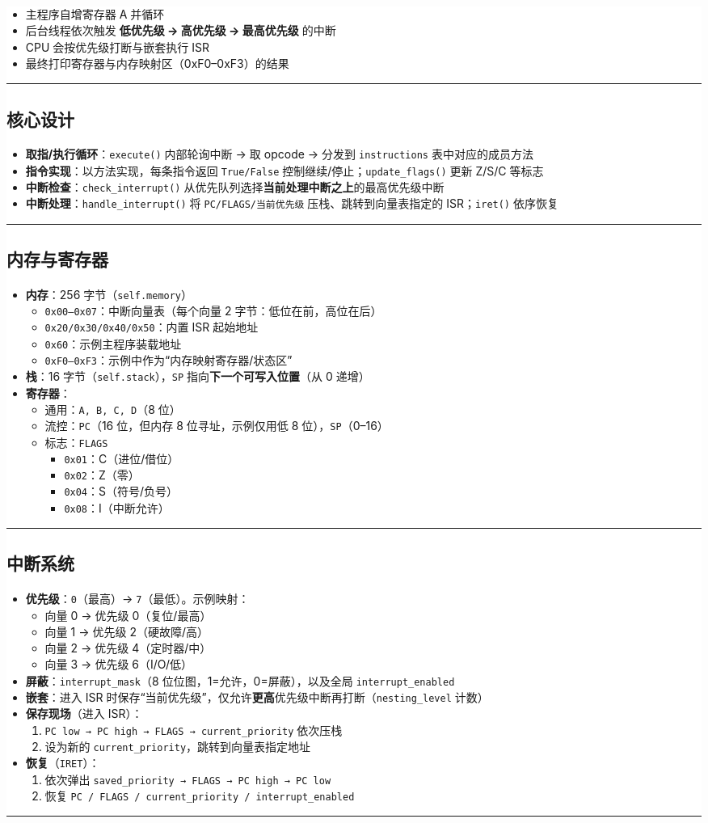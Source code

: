 - 主程序自增寄存器 A 并循环
- 后台线程依次触发 **低优先级 → 高优先级 → 最高优先级** 的中断
- CPU 会按优先级打断与嵌套执行 ISR
- 最终打印寄存器与内存映射区（0xF0–0xF3）的结果

---

## 核心设计

- **取指/执行循环**：`execute()` 内部轮询中断 → 取 opcode → 分发到 `instructions` 表中对应的成员方法  
- **指令实现**：以方法实现，每条指令返回 `True/False` 控制继续/停止；`update_flags()` 更新 Z/S/C 等标志  
- **中断检查**：`check_interrupt()` 从优先队列选择**当前处理中断之上**的最高优先级中断  
- **中断处理**：`handle_interrupt()` 将 `PC/FLAGS/当前优先级` 压栈、跳转到向量表指定的 ISR；`iret()` 依序恢复

---

## 内存与寄存器

- **内存**：256 字节（`self.memory`）
  - `0x00–0x07`：中断向量表（每个向量 2 字节：低位在前，高位在后）
  - `0x20/0x30/0x40/0x50`：内置 ISR 起始地址
  - `0x60`：示例主程序装载地址
  - `0xF0–0xF3`：示例中作为“内存映射寄存器/状态区”
- **栈**：16 字节（`self.stack`），`SP` 指向**下一个可写入位置**（从 0 递增）
- **寄存器**：
  - 通用：`A, B, C, D`（8 位）
  - 流控：`PC`（16 位，但内存 8 位寻址，示例仅用低 8 位），`SP`（0–16）
  - 标志：`FLAGS`  
    - `0x01`：C（进位/借位）  
    - `0x02`：Z（零）  
    - `0x04`：S（符号/负号）  
    - `0x08`：I（中断允许）

---

## 中断系统

- **优先级**：`0`（最高）→ `7`（最低）。示例映射：
  - 向量 0 → 优先级 0（复位/最高）
  - 向量 1 → 优先级 2（硬故障/高）
  - 向量 2 → 优先级 4（定时器/中）
  - 向量 3 → 优先级 6（I/O/低）
- **屏蔽**：`interrupt_mask`（8 位位图，1=允许，0=屏蔽），以及全局 `interrupt_enabled`
- **嵌套**：进入 ISR 时保存“当前优先级”，仅允许**更高**优先级中断再打断（`nesting_level` 计数）
- **保存现场**（进入 ISR）：
  1. `PC low → PC high → FLAGS → current_priority` 依次压栈
  2. 设为新的 `current_priority`，跳转到向量表指定地址
- **恢复**（`IRET`）：
  1. 依次弹出 `saved_priority → FLAGS → PC high → PC low`
  2. 恢复 `PC / FLAGS / current_priority / interrupt_enabled`

---

